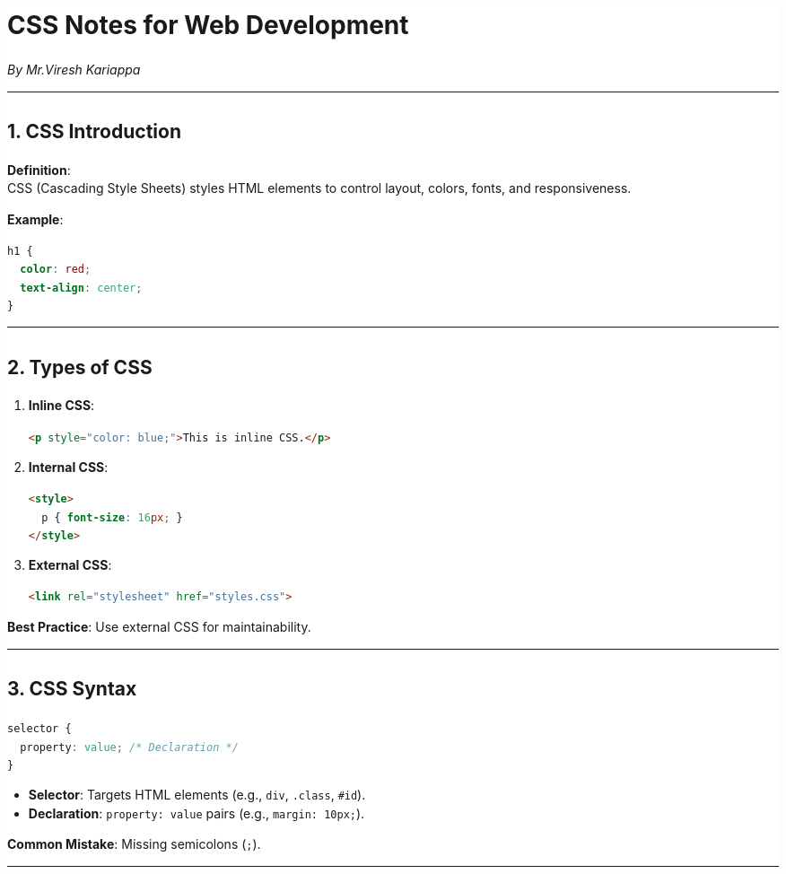 # CSS Notes for Web Development  
*By Mr.Viresh Kariappa*  

---

## 1. **CSS Introduction**  
**Definition**:  
CSS (Cascading Style Sheets) styles HTML elements to control layout, colors, fonts, and responsiveness.  

**Example**:  
```css 
h1 { 
  color: red; 
  text-align: center; 
} 
```  

---

## 2. **Types of CSS**  
1. **Inline CSS**:  
   ```html 
   <p style="color: blue;">This is inline CSS.</p> 
   ```  
2. **Internal CSS**:  
   ```html 
   <style> 
     p { font-size: 16px; } 
   </style> 
   ```  
3. **External CSS**:  
   ```html 
   <link rel="stylesheet" href="styles.css"> 
   ```  

**Best Practice**: Use external CSS for maintainability.  

---

## 3. **CSS Syntax**  
```css 
selector { 
  property: value; /* Declaration */ 
} 
```  
- **Selector**: Targets HTML elements (e.g., `div`, `.class`, `#id`).  
- **Declaration**: `property: value` pairs (e.g., `margin: 10px;`).  

**Common Mistake**: Missing semicolons (`;`).  

---
